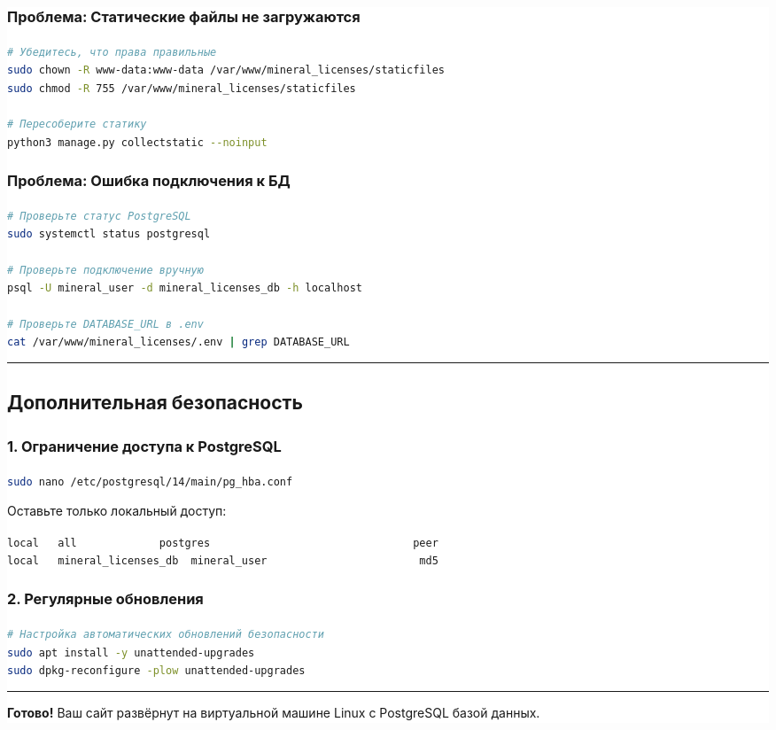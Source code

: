 ### Проблема: Статические файлы не загружаются

```bash
# Убедитесь, что права правильные
sudo chown -R www-data:www-data /var/www/mineral_licenses/staticfiles
sudo chmod -R 755 /var/www/mineral_licenses/staticfiles

# Пересоберите статику
python3 manage.py collectstatic --noinput
```

### Проблема: Ошибка подключения к БД

```bash
# Проверьте статус PostgreSQL
sudo systemctl status postgresql

# Проверьте подключение вручную
psql -U mineral_user -d mineral_licenses_db -h localhost

# Проверьте DATABASE_URL в .env
cat /var/www/mineral_licenses/.env | grep DATABASE_URL
```

---

## Дополнительная безопасность

### 1. Ограничение доступа к PostgreSQL

```bash
sudo nano /etc/postgresql/14/main/pg_hba.conf
```

Оставьте только локальный доступ:

```
local   all             postgres                                peer
local   mineral_licenses_db  mineral_user                        md5
```

### 2. Регулярные обновления

```bash
# Настройка автоматических обновлений безопасности
sudo apt install -y unattended-upgrades
sudo dpkg-reconfigure -plow unattended-upgrades
```

---

**Готово!** Ваш сайт развёрнут на виртуальной машине Linux с PostgreSQL базой данных.

